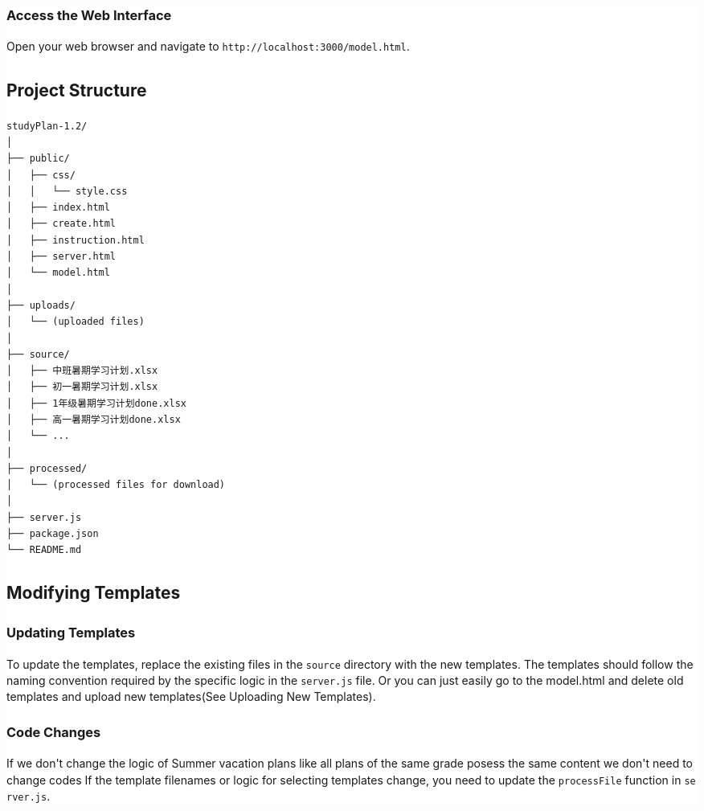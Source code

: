 ### Access the Web Interface

Open your web browser and navigate to `http://localhost:3000/model.html`.

## Project Structure

```plaintext
studyPlan-1.2/
│
├── public/
│   ├── css/
│   │   └── style.css
│   ├── index.html
│   ├── create.html
│   ├── instruction.html
│   ├── server.html
│   └── model.html
│
├── uploads/
│   └── (uploaded files)
│
├── source/
│   ├── 中班暑期学习计划.xlsx
│   ├── 初一暑期学习计划.xlsx
│   ├── 1年级暑期学习计划done.xlsx
│   ├── 高一暑期学习计划done.xlsx
│   └── ...         
│
├── processed/
│   └── (processed files for download)
│
├── server.js
├── package.json
└── README.md
```

## Modifying Templates

### Updating Templates

To update the templates, replace the existing files in the `source` directory with the new templates. The templates should follow the naming convention required by the specific logic in the `server.js` file.
Or you can just easily go to the model.html and delete old templates and upload new templates(See Uploading New Templates).

### Code Changes

If we don't change the logic of Summer vacation plans like all plans of the same grade posess the same content we don't need to change codes
If the template filenames or logic for selecting templates change, you need to update the `processFile` function in `server.js`.
